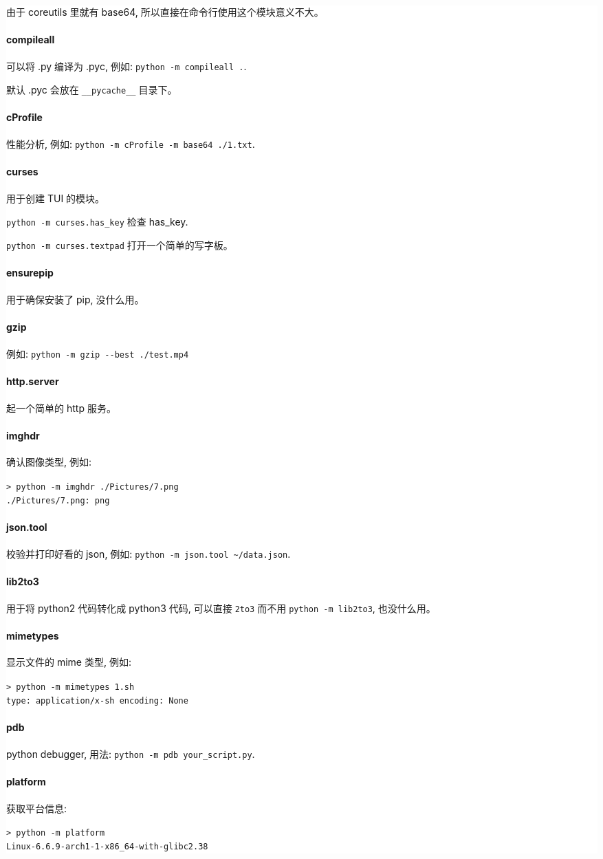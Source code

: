 由于 coreutils 里就有 base64, 所以直接在命令行使用这个模块意义不大。

#### compileall
可以将 .py 编译为 .pyc, 例如: `python -m compileall .`.

默认 .pyc 会放在 `__pycache__` 目录下。

#### cProfile
性能分析, 例如: `python -m cProfile -m base64 ./1.txt`.

#### curses
用于创建 TUI 的模块。

`python -m curses.has_key` 检查 has_key.

`python -m curses.textpad` 打开一个简单的写字板。

#### ensurepip
用于确保安装了 pip, 没什么用。

#### gzip
例如: `python -m gzip --best ./test.mp4`

#### http.server
起一个简单的 http 服务。

#### imghdr
确认图像类型, 例如:
```
> python -m imghdr ./Pictures/7.png
./Pictures/7.png: png
```

#### json.tool
校验并打印好看的 json, 例如: `python -m json.tool ~/data.json`.

#### lib2to3
用于将 python2 代码转化成 python3 代码, 可以直接 `2to3` 而不用 `python -m lib2to3`, 也没什么用。

#### mimetypes
显示文件的 mime 类型, 例如:
```
> python -m mimetypes 1.sh
type: application/x-sh encoding: None
```

#### pdb
python debugger, 用法: `python -m pdb your_script.py`.

#### platform
获取平台信息:
```
> python -m platform
Linux-6.6.9-arch1-1-x86_64-with-glibc2.38
```
